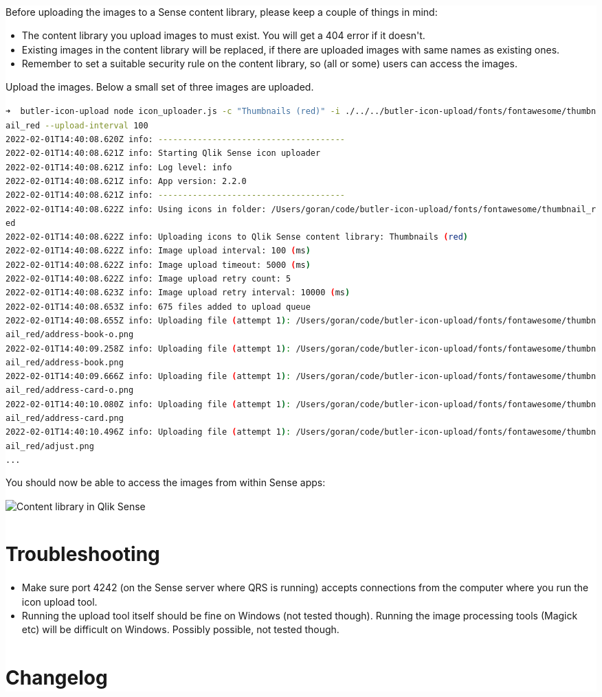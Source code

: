 Before uploading the images to a Sense content library, please keep a couple of things in mind:

* The content library you upload images to must exist. You will get a 404 error if it doesn't.
* Existing images in the content library will be replaced, if there are uploaded images with same names as existing ones.
* Remember to set a suitable security rule on the content library, so (all or some) users can access the images.

Upload the images. Below a small set of three images are uploaded.

```bash
➜  butler-icon-upload node icon_uploader.js -c "Thumbnails (red)" -i ./../../butler-icon-upload/fonts/fontawesome/thumbnail_red --upload-interval 100
2022-02-01T14:40:08.620Z info: --------------------------------------
2022-02-01T14:40:08.621Z info: Starting Qlik Sense icon uploader
2022-02-01T14:40:08.621Z info: Log level: info
2022-02-01T14:40:08.621Z info: App version: 2.2.0
2022-02-01T14:40:08.621Z info: --------------------------------------
2022-02-01T14:40:08.622Z info: Using icons in folder: /Users/goran/code/butler-icon-upload/fonts/fontawesome/thumbnail_red
2022-02-01T14:40:08.622Z info: Uploading icons to Qlik Sense content library: Thumbnails (red)
2022-02-01T14:40:08.622Z info: Image upload interval: 100 (ms)
2022-02-01T14:40:08.622Z info: Image upload timeout: 5000 (ms)
2022-02-01T14:40:08.622Z info: Image upload retry count: 5
2022-02-01T14:40:08.623Z info: Image upload retry interval: 10000 (ms)
2022-02-01T14:40:08.653Z info: 675 files added to upload queue
2022-02-01T14:40:08.655Z info: Uploading file (attempt 1): /Users/goran/code/butler-icon-upload/fonts/fontawesome/thumbnail_red/address-book-o.png
2022-02-01T14:40:09.258Z info: Uploading file (attempt 1): /Users/goran/code/butler-icon-upload/fonts/fontawesome/thumbnail_red/address-book.png
2022-02-01T14:40:09.666Z info: Uploading file (attempt 1): /Users/goran/code/butler-icon-upload/fonts/fontawesome/thumbnail_red/address-card-o.png
2022-02-01T14:40:10.080Z info: Uploading file (attempt 1): /Users/goran/code/butler-icon-upload/fonts/fontawesome/thumbnail_red/address-card.png
2022-02-01T14:40:10.496Z info: Uploading file (attempt 1): /Users/goran/code/butler-icon-upload/fonts/fontawesome/thumbnail_red/adjust.png
...
```

You should now be able to access the images from within Sense apps:

![Content library in Qlik Sense](./img/Icon_upload_demo_1.png "New icons available")

# Troubleshooting

* Make sure port 4242 (on the Sense server where QRS is running) accepts connections from the computer where you run the icon upload tool.
* Running the upload tool itself should be fine on Windows (not tested though). Running the image processing tools (Magick etc) will be difficult on Windows. Possibly possible, not tested though.

# Changelog
